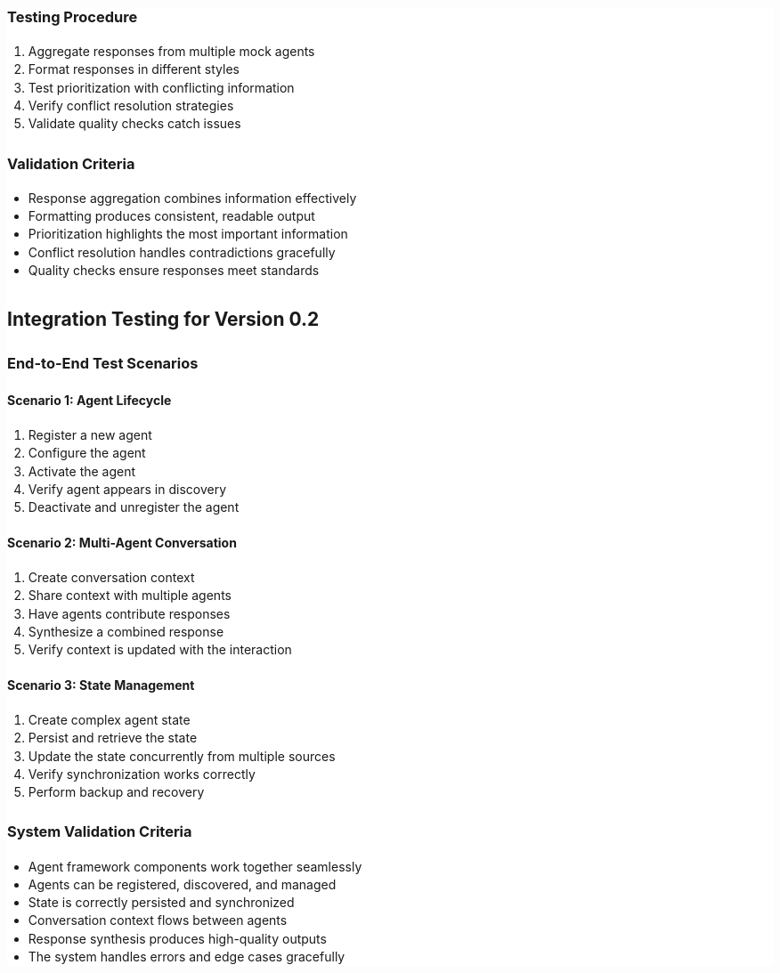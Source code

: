 ### Testing Procedure
1. Aggregate responses from multiple mock agents
2. Format responses in different styles
3. Test prioritization with conflicting information
4. Verify conflict resolution strategies
5. Validate quality checks catch issues

### Validation Criteria
- Response aggregation combines information effectively
- Formatting produces consistent, readable output
- Prioritization highlights the most important information
- Conflict resolution handles contradictions gracefully
- Quality checks ensure responses meet standards

## Integration Testing for Version 0.2

### End-to-End Test Scenarios

#### Scenario 1: Agent Lifecycle
1. Register a new agent
2. Configure the agent
3. Activate the agent
4. Verify agent appears in discovery
5. Deactivate and unregister the agent

#### Scenario 2: Multi-Agent Conversation
1. Create conversation context
2. Share context with multiple agents
3. Have agents contribute responses
4. Synthesize a combined response
5. Verify context is updated with the interaction

#### Scenario 3: State Management
1. Create complex agent state
2. Persist and retrieve the state
3. Update the state concurrently from multiple sources
4. Verify synchronization works correctly
5. Perform backup and recovery

### System Validation Criteria
- Agent framework components work together seamlessly
- Agents can be registered, discovered, and managed
- State is correctly persisted and synchronized
- Conversation context flows between agents
- Response synthesis produces high-quality outputs
- The system handles errors and edge cases gracefully
